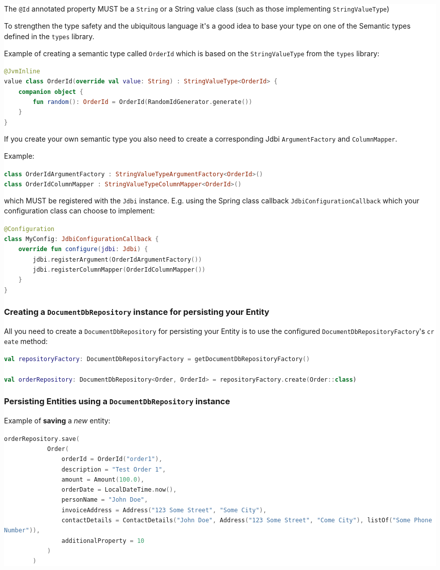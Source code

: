 
The `@Id` annotated property MUST be a `String` or a String value class (such as those implementing `StringValueType`) 

To strengthen the type safety and the ubiquitous language it's a good idea to base your type on one of the Semantic types defined
in the `types` library.

Example of creating a semantic type called `OrderId` which is based on the `StringValueType` from the `types` library:
```kotlin
@JvmInline
value class OrderId(override val value: String) : StringValueType<OrderId> {
    companion object {
        fun random(): OrderId = OrderId(RandomIdGenerator.generate())
    }
}
```

If you create your own semantic type you also need to create a corresponding Jdbi `ArgumentFactory` and `ColumnMapper`.

Example:
```kotlin
class OrderIdArgumentFactory : StringValueTypeArgumentFactory<OrderId>()
class OrderIdColumnMapper : StringValueTypeColumnMapper<OrderId>()
```

which MUST be registered with the `Jdbi` instance. E.g. using the Spring class callback `JdbiConfigurationCallback` which your configuration class can choose to implement:
```kotlin
@Configuration
class MyConfig: JdbiConfigurationCallback {
    override fun configure(jdbi: Jdbi) {
        jdbi.registerArgument(OrderIdArgumentFactory())
        jdbi.registerColumnMapper(OrderIdColumnMapper())
    }
}
```

### Creating a `DocumentDbRepository` instance for persisting your Entity
All you need to create a `DocumentDbRepository` for persisting your Entity is to use
the configured `DocumentDbRepositoryFactory`'s `create` method:

```kotlin
val repositoryFactory: DocumentDbRepositoryFactory = getDocumentDbRepositoryFactory()

val orderRepository: DocumentDbRepository<Order, OrderId> = repositoryFactory.create(Order::class)
```

### Persisting Entities using  a `DocumentDbRepository` instance 
Example of **saving** a _new_ entity:
```kotlin
orderRepository.save(
            Order(
                orderId = OrderId("order1"),
                description = "Test Order 1",
                amount = Amount(100.0),
                orderDate = LocalDateTime.now(),
                personName = "John Doe",
                invoiceAddress = Address("123 Some Street", "Some City"),
                contactDetails = ContactDetails("John Doe", Address("123 Some Street", "Come City"), listOf("Some Phone Number")),
                additionalProperty = 10
            )
        )
```